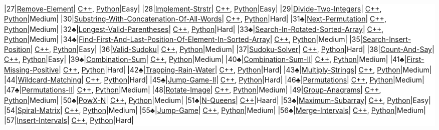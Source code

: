 |27|[Remove-Element](https://leetcode-cn.com/problems/remove-element/)| [C++](./cpp/Remove-Element/Remove-Element.cpp), [Python](./python/Remove-Element/Remove-Element.py)|Easy|
|28|[Implement-Strstr](https://leetcode-cn.com/problems/implement-strstr/)| [C++](./cpp/Implement-Strstr/Implement-Strstr.cpp), [Python](./python/Implement-Strstr/Implement-Strstr.py)|Easy|
|29|[Divide-Two-Integers](https://leetcode-cn.com/problems/divide-two-integers/)| [C++](./cpp/Divide-Two-Integers/Divide-Two-Integers.cpp), [Python](./python/Divide-Two-Integers/Divide-Two-Integers.py)|Medium|
|30|[Substring-With-Concatenation-Of-All-Words](https://leetcode-cn.com/problems/substring-with-concatenation-of-all-words/)| [C++](./cpp/Substring-With-Concatenation-Of-All-Words/Substring-With-Concatenation-Of-All-Words.cpp), [Python](./python/Substring-With-Concatenation-Of-All-Words/Substring-With-Concatenation-Of-All-Words.py)|Hard|
|31&clubs;|[Next-Permutation](https://leetcode-cn.com/problems/next-permutation/)| [C++](./cpp/Next-Permutation/), [Python](./python/Next-Permutation/Next-Permutation.py)|Medium|
|32&clubs;|[Longest-Valid-Parentheses](https://leetcode-cn.com/problems/longest-valid-parentheses/)| [C++](./cpp/Longest-Valid-Parentheses/Longest-Valid-Parentheses.cpp), [Python](./python/Longest-Valid-Parentheses/Longest-Valid-Parentheses.py)|Hard|
|33&clubs;|[Search-In-Rotated-Sorted-Array](https://leetcode-cn.com/problems/search-in-rotated-sorted-array/)| [C++](./cpp/Search-In-Rotated-Sorted-Array/README.md), [Python](./python/Search-In-Rotated-Sorted-Array/Search-In-Rotated-Sorted-Array.py)|Medium|
|34&clubs;|[Find-First-And-Last-Position-Of-Element-In-Sorted-Array](https://leetcode-cn.com/problems/find-first-and-last-position-of-element-in-sorted-array/)| [C++](./cpp/Find-First-And-Last-Position-Of-Element-In-Sorted-Array/README.md), [Python](./python/Find-First-And-Last-Position-Of-Element-In-Sorted-Array/Find-First-And-Last-Position-Of-Element-In-Sorted-Array.py)|Medium|
|35|[Search-Insert-Position](https://leetcode-cn.com/problems/search-insert-position/)| [C++](./cpp/Search-Insert-Position/README.md), [Python](./python/Search-Insert-Position/Search-Insert-Position.py)|Easy|
|36|[Valid-Sudoku](https://leetcode-cn.com/problems/valid-sudoku/)| [C++](./cpp/Valid-Sudoku/README.md), [Python](./python/Valid-Sudoku/Valid-Sudoku.py)|Medium|
|37|[Sudoku-Solver](https://leetcode-cn.com/problems/sudoku-solver/)| [C++](./cpp/Sudoku-Solver/README.md), [Python](./python/Sudoku-Solver/Sudoku-Solver.py)|Hard|
|38|[Count-And-Say](https://leetcode-cn.com/problems/count-and-say/)| [C++](./cpp/Count-And-Say/README.md), [Python](./python/Count-And-Say/Count-And-Say.py)|Easy|
|39&clubs;|[Combination-Sum](https://leetcode-cn.com/problems/combination-sum/)| [C++](./cpp/Combination-Sum/README.md), [Python](./python/Combination-Sum/Combination-Sum.py)|Medium|
|40&clubs;|[Combination-Sum-II](https://leetcode-cn.com/problems/combination-sum-ii/)| [C++](./cpp/Combination-Sum-II/README.md), [Python](./python/Combination-Sum-II/Combination-Sum-II.py)|Medium|
|41&clubs;|[First-Missing-Positive](https://leetcode-cn.com/problems/first-missing-positive/)| [C++](./cpp/First-Missing-Positive/README.md), [Python](./python/First-Missing-Positive/First-Missing-Positive.py)|Hard|
|42&clubs;|[Trapping-Rain-Water](https://leetcode-cn.com/problems/trapping-rain-water/)| [C++](./cpp/Trapping-Rain-Water/README.md), [Python](./python/Trapping-Rain-Water/Trapping-Rain-Water.py)|Hard|
|43&clubs;|[Multiply-Strings](https://leetcode-cn.com/problems/multiply-strings/)| [C++](./cpp/Multiply-Strings/README.md), [Python](./python/Multiply-Strings/Multiply-Strings.py)|Medium|
|44|[Wildcard-Matching](https://leetcode-cn.com/problems/wildcard-matching/)| [C++](./cpp/Wildcard-Matching/README.md), [Python](./python/Wildcard-Matching/Wildcard-Matching.py)|Hard|
|45&clubs;|[Jump-Game-II](https://leetcode-cn.com/problems/jump-game-ii/)| [C++](./cpp/Jump-Game-II/README.md), [Python](./python/Jump-Game-II/Jump-Game-II.py)|Hard|
|46&clubs;|[Permutations](https://leetcode-cn.com/problems/permutations/)| [C++](./cpp/Permutations/README.md), [Python](./python/Permutations/Permutations.py)|Medium|
|47&clubs;|[Permutations-II](https://leetcode-cn.com/problems/permutations-ii/)| [C++](./cpp/Permutations-II/README.md), [Python](./python/Permutations-II/Permutations-II.py)|Medium|
|48|[Rotate-Image](https://leetcode-cn.com/problems/rotate-image/)| [C++](./cpp/Rotate-Image/README.md), [Python](./python/Rotate-Image/Rotate-Image.py)|Medium|
|49|[Group-Anagrams](https://leetcode-cn.com/problems/group-anagrams/)| [C++](./cpp/Group-Anagrams/README.md), [Python](./python/Group-Anagrams/Group-Anagrams.py)|Medium|
|50&clubs;|[PowX-N](https://leetcode-cn.com/problems/powx-n/)| [C++](./cpp/PowX-N/README.md), [Python](./python/PowX-N/PowX-N.py)|Medium|
|51&clubs;|[N-Queens](https://leetcode-cn.com/problems/n-queens/)| [C++](./cpp/N-Queens/README.md)|Haard|
|53&clubs;|[Maximum-Subarray](https://leetcode-cn.com/problems/maximum-subarray/)| [C++](./cpp/Maximum-Subarray/README.md), [Python](./python/Maximum-Subarray/Maximum-Subarray.py)|Easy|
|54|[Spiral-Matrix](https://leetcode-cn.com/problems/spiral-matrix/)| [C++](./cpp/Spiral-Matrix/README.md), [Python](./python/Spiral-Matrix/Spiral-Matrix.py)|Medium|
|55&clubs;|[Jump-Game](https://leetcode-cn.com/problems/jump-game/)| [C++](./cpp/Jump-Game/README.md), [Python](./python/Jump-Game/Jump-Game.py)|Medium|
|56&clubs;|[Merge-Intervals](https://leetcode-cn.com/problems/merge-intervals/)| [C++](./cpp/Merge-Intervals/README.md), [Python](./python/Merge-Intervals/Merge-Intervals.py)|Medium|
|57|[Insert-Intervals](https://leetcode-cn.com/problems/insert-interval/)| [C++](./cpp/Insert-Intervals/README.md), [Python](./python/Insert-Intervals/Insert-Intervals.py)|Hard|
